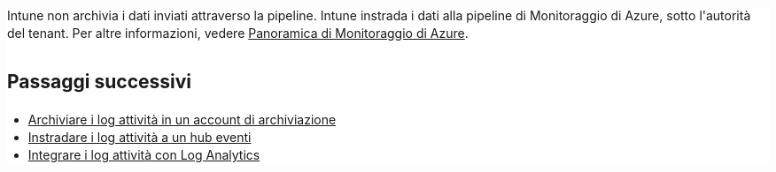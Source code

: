 Intune non archivia i dati inviati attraverso la pipeline. Intune instrada i dati alla pipeline di Monitoraggio di Azure, sotto l'autorità del tenant. Per altre informazioni, vedere [Panoramica di Monitoraggio di Azure](https://docs.microsoft.com/azure/azure-monitor/overview).

## <a name="next-steps"></a>Passaggi successivi

* [Archiviare i log attività in un account di archiviazione](https://docs.microsoft.com/azure/active-directory/reports-monitoring/quickstart-azure-monitor-route-logs-to-storage-account)
* [Instradare i log attività a un hub eventi](https://docs.microsoft.com/azure/active-directory/reports-monitoring/tutorial-azure-monitor-stream-logs-to-event-hub)
* [Integrare i log attività con Log Analytics](https://docs.microsoft.com/azure/active-directory/reports-monitoring/howto-integrate-activity-logs-with-log-analytics)
